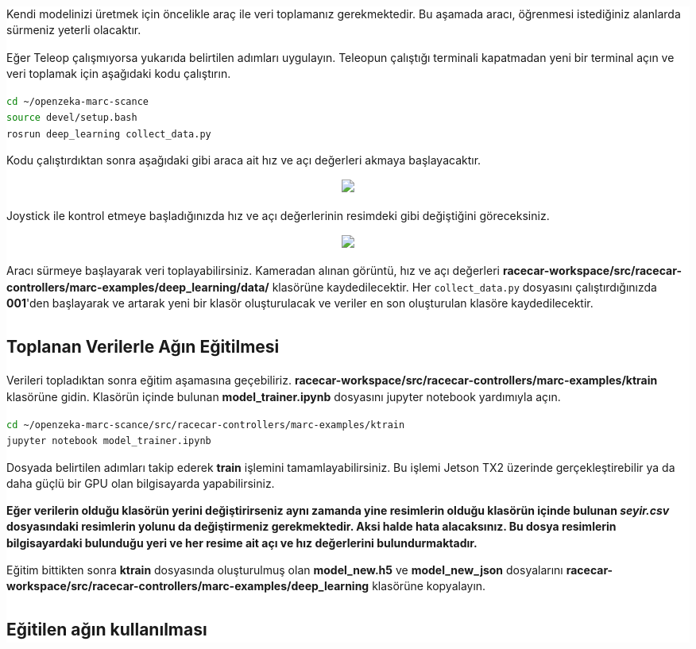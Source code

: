Kendi modelinizi üretmek için öncelikle araç ile veri toplamanız gerekmektedir. Bu aşamada aracı, öğrenmesi istediğiniz alanlarda sürmeniz yeterli olacaktır. 

Eğer Teleop çalışmıyorsa yukarıda belirtilen adımları uygulayın. Teleopun çalıştığı terminali kapatmadan yeni bir terminal açın ve veri toplamak için aşağıdaki kodu çalıştırın. 

```bash
cd ~/openzeka-marc-scance
source devel/setup.bash
rosrun deep_learning collect_data.py
```

Kodu çalıştırdıktan sonra aşağıdaki gibi araca ait hız ve açı değerleri akmaya başlayacaktır. 

<p align="center">
  <img src="images/data_flowing.png" />
</p>

Joystick ile kontrol etmeye başladığınızda hız ve açı değerlerinin resimdeki gibi değiştiğini göreceksiniz.

<p align="center">
  <img src="images/daha_flowing_change.png" />
</p>

Aracı sürmeye başlayarak veri toplayabilirsiniz. Kameradan alınan görüntü, hız ve açı değerleri **racecar-workspace/src/racecar-controllers/marc-examples/deep_learning/data/** klasörüne kaydedilecektir. Her `collect_data.py` dosyasını çalıştırdığınızda **001**'den başlayarak ve artarak yeni bir klasör oluşturulacak ve veriler en son oluşturulan klasöre kaydedilecektir. 

## <a name="ag_egitimi"></a>Toplanan Verilerle Ağın Eğitilmesi

Verileri topladıktan sonra eğitim aşamasına geçebiliriz. **racecar-workspace/src/racecar-controllers/marc-examples/ktrain** klasörüne gidin. Klasörün içinde bulunan **model_trainer.ipynb** dosyasını jupyter notebook yardımıyla açın.

```bash
cd ~/openzeka-marc-scance/src/racecar-controllers/marc-examples/ktrain
jupyter notebook model_trainer.ipynb
```

Dosyada belirtilen adımları takip ederek **train** işlemini tamamlayabilirsiniz. Bu işlemi Jetson TX2 üzerinde gerçekleştirebilir ya da daha güçlü bir GPU olan bilgisayarda yapabilirsiniz. 

**Eğer verilerin olduğu klasörün yerini değiştirirseniz aynı zamanda yine resimlerin olduğu klasörün içinde bulunan _seyir.csv_ dosyasındaki resimlerin yolunu da değiştirmeniz gerekmektedir. Aksi halde hata alacaksınız. Bu dosya resimlerin bilgisayardaki bulunduğu yeri ve her resime ait açı ve hız değerlerini bulundurmaktadır.**

Eğitim bittikten sonra **ktrain** dosyasında oluşturulmuş olan **model_new.h5** ve **model_new_json** dosyalarını **racecar-workspace/src/racecar-controllers/marc-examples/deep_learning** klasörüne kopyalayın. 

## <a name="model_kullanimi"></a>Eğitilen ağın kullanılması
